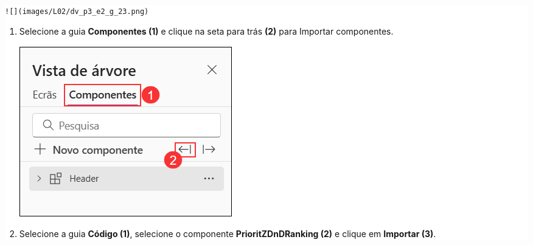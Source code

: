     ![](images/L02/dv_p3_e2_g_23.png)

1. Selecione a guia **Componentes (1)** e clique na seta para trás **(2)** para Importar componentes.
   
    ![](images/L02/dv_p3_e2_g_24.png)

1. Selecione a guia **Código (1)**, selecione o componente **PrioritZDnDRanking (2)** e clique em **Importar (3)**.
